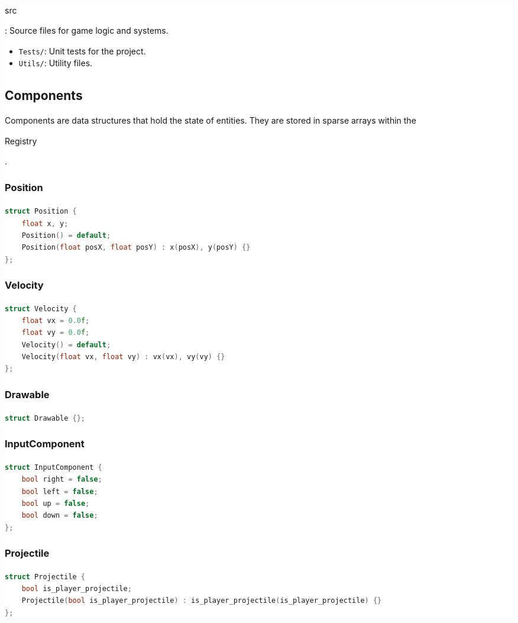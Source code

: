 src

: Source files for game logic and systems.
  - `Tests/`: Unit tests for the project.
  - `Utils/`: Utility files.

## Components
Components are data structures that hold the state of entities. They are stored in sparse arrays within the 

Registry

.

### Position
```cpp
struct Position {
    float x, y;
    Position() = default;
    Position(float posX, float posY) : x(posX), y(posY) {}
};
```

### Velocity
```cpp
struct Velocity {
    float vx = 0.0f;
    float vy = 0.0f;
    Velocity() = default;
    Velocity(float vx, float vy) : vx(vx), vy(vy) {}
};
```

### Drawable
```cpp
struct Drawable {};
```

### InputComponent
```cpp
struct InputComponent {
    bool right = false;
    bool left = false;
    bool up = false;
    bool down = false;
};
```

### Projectile
```cpp
struct Projectile {
    bool is_player_projectile;
    Projectile(bool is_player_projectile) : is_player_projectile(is_player_projectile) {}
};
```
